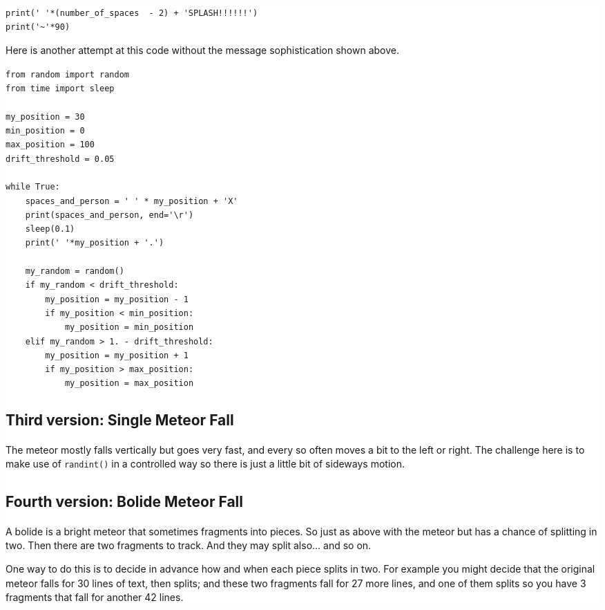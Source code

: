 ```
print(' '*(number_of_spaces  - 2) + 'SPLASH!!!!!!')
print('~'*90)
```


Here is another attempt at this code without the message sophistication shown above.



```
from random import random
from time import sleep

my_position = 30
min_position = 0
max_position = 100
drift_threshold = 0.05

while True:
    spaces_and_person = ' ' * my_position + 'X'
    print(spaces_and_person, end='\r')
    sleep(0.1)
    print(' '*my_position + '.')
    
    my_random = random()
    if my_random < drift_threshold:
        my_position = my_position - 1
        if my_position < min_position:
            my_position = min_position
    elif my_random > 1. - drift_threshold:
        my_position = my_position + 1
        if my_position > max_position: 
            my_position = max_position 
```




## Third version: Single Meteor Fall


The meteor mostly falls vertically but goes very fast, and every so often moves a bit to the left or right.
The challenge here is to make use of `randint()` in a controlled way so there is just a little bit of sideways motion.


## Fourth version: Bolide Meteor Fall


A bolide is a bright meteor that sometimes fragments into pieces. So just as above with the meteor but has a 
chance of splitting in two. Then there are two fragments to track. And they may split also... and so on. 

One way to do this is to decide in advance how and when each piece splits in two. For example you might
decide that the original meteor falls for 30 lines of text, then splits; and these two fragments fall for
27 more lines, and one of them splits so you have 3 fragments that fall for another 42 lines. 
